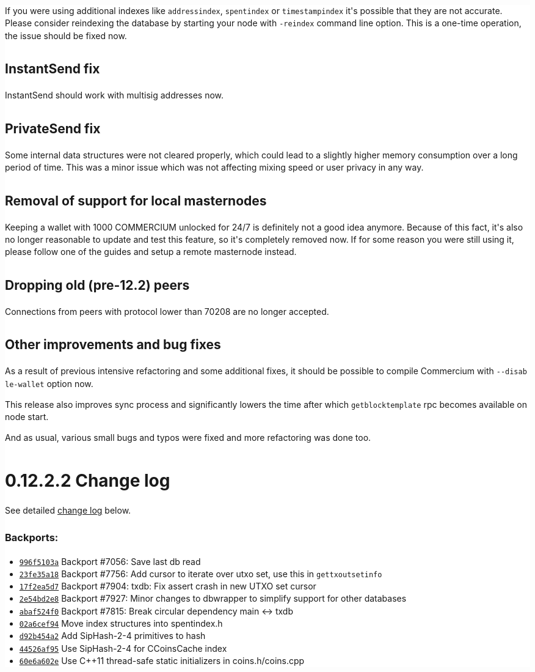 If you were using additional indexes like `addressindex`, `spentindex` or
`timestampindex` it's possible that they are not accurate. Please consider
reindexing the database by starting your node with `-reindex` command line
option. This is a one-time operation, the issue should be fixed now.

InstantSend fix
---------------

InstantSend should work with multisig addresses now.

PrivateSend fix
---------------

Some internal data structures were not cleared properly, which could lead
to a slightly higher memory consumption over a long period of time. This was
a minor issue which was not affecting mixing speed or user privacy in any way.

Removal of support for local masternodes
----------------------------------------

Keeping a wallet with 1000 COMMERCIUM unlocked for 24/7 is definitely not a good idea
anymore. Because of this fact, it's also no longer reasonable to update and test
this feature, so it's completely removed now. If for some reason you were still
using it, please follow one of the guides and setup a remote masternode instead.

Dropping old (pre-12.2) peers
-----------------------------

Connections from peers with protocol lower than 70208 are no longer accepted.

Other improvements and bug fixes
--------------------------------

As a result of previous intensive refactoring and some additional fixes,
it should be possible to compile Commercium with `--disable-wallet` option now.

This release also improves sync process and significantly lowers the time after
which `getblocktemplate` rpc becomes available on node start.

And as usual, various small bugs and typos were fixed and more refactoring was
done too.


0.12.2.2 Change log
===================

See detailed [change log](https://github.com/masternode/commercium/compare/v0.12.2.1...masternode:v0.12.2.2) below.

### Backports:
- [`996f5103a`](https://github.com/masternode/commercium/commit/996f5103a) Backport #7056: Save last db read
- [`23fe35a18`](https://github.com/masternode/commercium/commit/23fe35a18) Backport #7756: Add cursor to iterate over utxo set, use this in `gettxoutsetinfo`
- [`17f2ea5d7`](https://github.com/masternode/commercium/commit/17f2ea5d7) Backport #7904: txdb: Fix assert crash in new UTXO set cursor
- [`2e54bd2e8`](https://github.com/masternode/commercium/commit/2e54bd2e8) Backport #7927: Minor changes to dbwrapper to simplify support for other databases
- [`abaf524f0`](https://github.com/masternode/commercium/commit/abaf524f0) Backport #7815: Break circular dependency main ↔ txdb
- [`02a6cef94`](https://github.com/masternode/commercium/commit/02a6cef94) Move index structures into spentindex.h
- [`d92b454a2`](https://github.com/masternode/commercium/commit/d92b454a2) Add SipHash-2-4 primitives to hash
- [`44526af95`](https://github.com/masternode/commercium/commit/44526af95) Use SipHash-2-4 for CCoinsCache index
- [`60e6a602e`](https://github.com/masternode/commercium/commit/60e6a602e) Use C++11 thread-safe static initializers in coins.h/coins.cpp